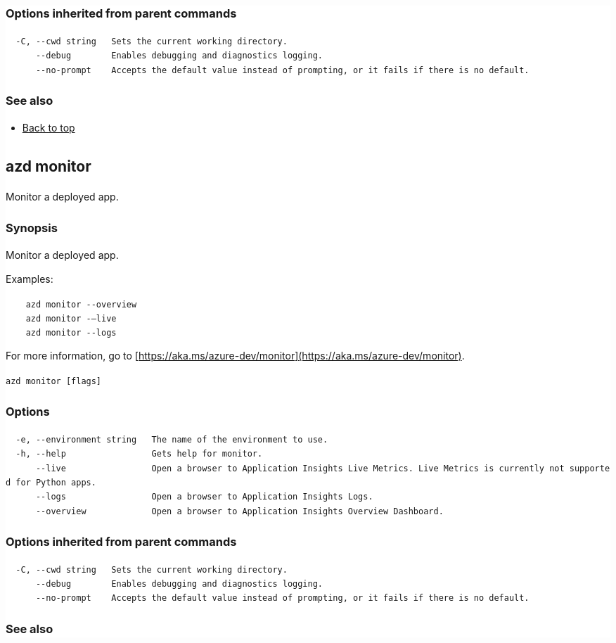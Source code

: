 ### Options inherited from parent commands

```azdeveloper
  -C, --cwd string   Sets the current working directory.
      --debug        Enables debugging and diagnostics logging.
      --no-prompt    Accepts the default value instead of prompting, or it fails if there is no default.
```

### See also

* [Back to top](#azd)

## azd monitor

Monitor a deployed app.

### Synopsis

Monitor a deployed app.

Examples:

```azdeveloper
	azd monitor --overview
	azd monitor -–live
	azd monitor --logs
```

For more information, go to [https://aka.ms/azure-dev/monitor](https://aka.ms/azure-dev/monitor).

```azdeveloper
azd monitor [flags]
```

### Options

```azdeveloper
  -e, --environment string   The name of the environment to use.
  -h, --help                 Gets help for monitor.
      --live                 Open a browser to Application Insights Live Metrics. Live Metrics is currently not supported for Python apps.
      --logs                 Open a browser to Application Insights Logs.
      --overview             Open a browser to Application Insights Overview Dashboard.
```

### Options inherited from parent commands

```azdeveloper
  -C, --cwd string   Sets the current working directory.
      --debug        Enables debugging and diagnostics logging.
      --no-prompt    Accepts the default value instead of prompting, or it fails if there is no default.
```

### See also
